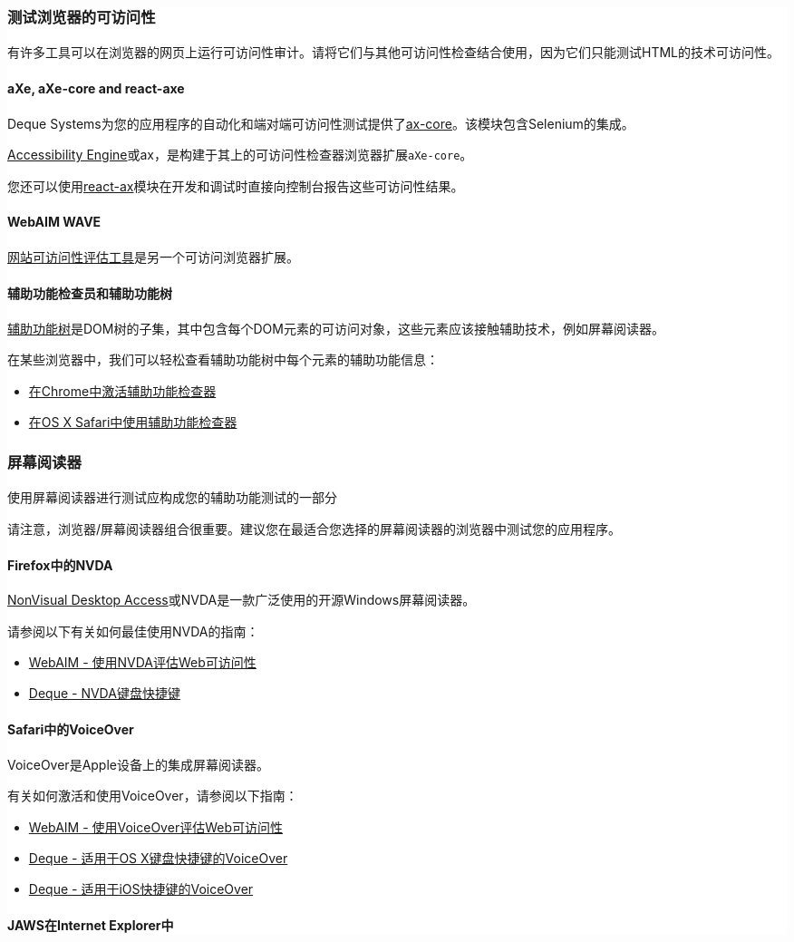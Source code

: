 ### 测试浏览器的可访问性

有许多工具可以在浏览器的网页上运行可访问性审计。请将它们与其他可访问性检查结合使用，因为它们只能测试HTML的技术可访问性。

#### aXe, aXe-core and react-axe

Deque Systems为您的应用程序的自动化和端对端可访问性测试提供了[ax-core](https://www.deque.com/products/axe-core/)。该模块包含Selenium的集成。

[Accessibility Engine](https://www.deque.com/products/axe/)或ax，是构建于其上的可访问性检查器浏览器扩展`aXe-core`。

您还可以使用[react-ax](https://github.com/dylanb/react-axe)模块在开发和调试时直接向控制台报告这些可访问性结果。

#### WebAIM WAVE

[网站可访问性评估工具](http://wave.webaim.org/extension/)是另一个可访问浏览器扩展。

#### 辅助功能检查员和辅助功能树

[辅助功能树](https://www.paciellogroup.com/blog/2015/01/the-browser-accessibility-tree/)是DOM树的子集，其中包含每个DOM元素的可访问对象，这些元素应该接触辅助技术，例如屏幕阅读器。

在某些浏览器中，我们可以轻松查看辅助功能树中每个元素的辅助功能信息：

- [在Chrome中激活辅助功能检查器](https://gist.github.com/marcysutton/0a42f815878c159517a55e6652e3b23a)

- [在OS X Safari中使用辅助功能检查器](https://developer.apple.com/library/content/documentation/Accessibility/Conceptual/AccessibilityMacOSX/OSXAXTestingApps.html)

### 屏幕阅读器

使用屏幕阅读器进行测试应构成您的辅助功能测试的一部分

请注意，浏览器/屏幕阅读器组合很重要。建议您在最适合您选择的屏幕阅读器的浏览器中测试您的应用程序。

#### Firefox中的NVDA

[NonVisual Desktop Access](https://www.nvaccess.org/)或NVDA是一款广泛使用的开源Windows屏幕阅读器。

请参阅以下有关如何最佳使用NVDA的指南：

- [WebAIM - 使用NVDA评估Web可访问性](http://webaim.org/articles/nvda/)

- [Deque - NVDA键盘快捷键](https://dequeuniversity.com/screenreaders/nvda-keyboard-shortcuts)

#### Safari中的VoiceOver

VoiceOver是Apple设备上的集成屏幕阅读器。

有关如何激活和使用VoiceOver，请参阅以下指南：

- [WebAIM - 使用VoiceOver评估Web可访问性](http://webaim.org/articles/voiceover/)

- [Deque - 适用于OS X键盘快捷键的VoiceOver](https://dequeuniversity.com/screenreaders/voiceover-keyboard-shortcuts)

- [Deque - 适用于iOS快捷键的VoiceOver](https://dequeuniversity.com/screenreaders/voiceover-ios-shortcuts)

#### JAWS在Internet Explorer中
